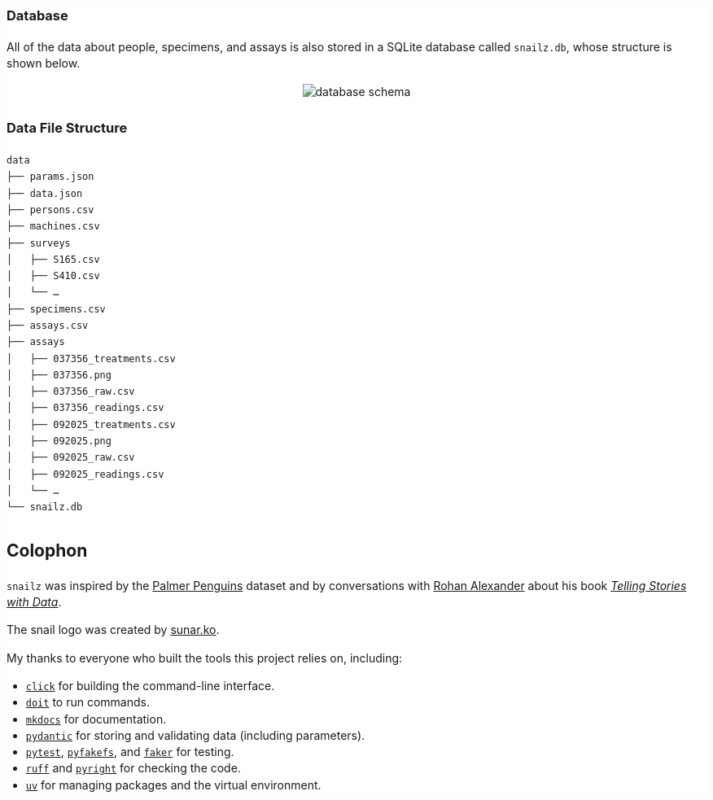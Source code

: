 ### Database

All of the data about people, specimens, and assays is also stored in
a SQLite database called `snailz.db`,
whose structure is shown below.

<div align="center">
  <img src="https://raw.githubusercontent.com/gvwilson/snailz/main/pages/img/schema.svg" alt="database schema">
</div>

### Data File Structure

```
data
├── params.json
├── data.json
├── persons.csv
├── machines.csv
├── surveys
│   ├── S165.csv
│   ├── S410.csv
│   └── …
├── specimens.csv
├── assays.csv
├── assays
│   ├── 037356_treatments.csv
│   ├── 037356.png
│   ├── 037356_raw.csv
│   ├── 037356_readings.csv
│   ├── 092025_treatments.csv
│   ├── 092025.png
│   ├── 092025_raw.csv
│   ├── 092025_readings.csv
│   └── …
└── snailz.db
```

## Colophon

`snailz` was inspired by the [Palmer Penguins][penguins] dataset
and by conversations with [Rohan Alexander][alexander-rohan]
about his book [*Telling Stories with Data*][telling-stories].

The snail logo was created by [sunar.ko][snail-logo].

My thanks to everyone who built the tools this project relies on, including:

-   [`click`][click] for building the command-line interface.
-   [`doit`][doit] to run commands.
-   [`mkdocs`][mkdocs] for documentation.
-   [`pydantic`][pydantic] for storing and validating data (including parameters).
-   [`pytest`][pytest], [`pyfakefs`][pyfakefs], and [`faker`][faker] for testing.
-   [`ruff`][ruff] and [`pyright`][pyright] for checking the code.
-   [`uv`][uv] for managing packages and the virtual environment.


[alexander-rohan]: https://rohanalexander.com/
[click]: https://click.palletsprojects.com/
[doit]: https://pydoit.org/
[faker]: https://faker.readthedocs.io/
[mkdocs]: https://www.mkdocs.org/
[microplate]: https://en.wikipedia.org/wiki/Microplate
[penguins]: https://allisonhorst.github.io/palmerpenguins/
[pydantic]: https://docs.pydantic.dev/
[pyfakefs]: https://pypi.org/project/pyfakefs/
[pyright]: https://pypi.org/project/pyright/
[pytest]: https://docs.pytest.org/
[ruff]: https://docs.astral.sh/ruff/
[sigmoid]: https://en.wikipedia.org/wiki/Sigmoid_function
[snail-logo]: https://www.vecteezy.com/vector-art/7319786-snails-logo-vector-on-white-background
[telling-stories]: https://tellingstorieswithdata.com/
[uv]: https://docs.astral.sh/uv/